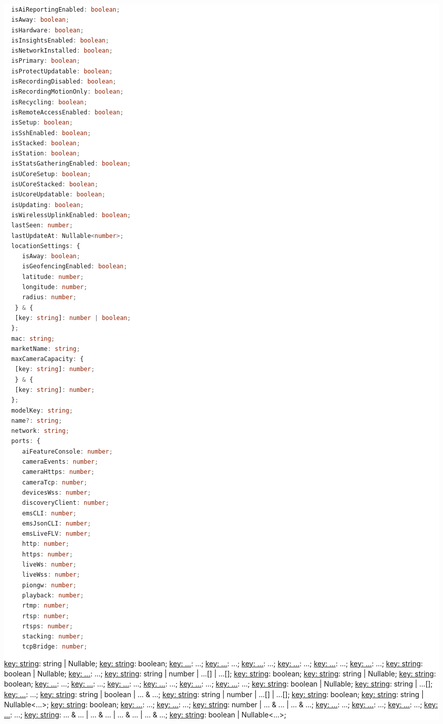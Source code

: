 ```ts
  isAiReportingEnabled: boolean;
  isAway: boolean;
  isHardware: boolean;
  isInsightsEnabled: boolean;
  isNetworkInstalled: boolean;
  isPrimary: boolean;
  isProtectUpdatable: boolean;
  isRecordingDisabled: boolean;
  isRecordingMotionOnly: boolean;
  isRecycling: boolean;
  isRemoteAccessEnabled: boolean;
  isSetup: boolean;
  isSshEnabled: boolean;
  isStacked: boolean;
  isStation: boolean;
  isStatsGatheringEnabled: boolean;
  isUCoreSetup: boolean;
  isUCoreStacked: boolean;
  isUcoreUpdatable: boolean;
  isUpdating: boolean;
  isWirelessUplinkEnabled: boolean;
  lastSeen: number;
  lastUpdateAt: Nullable<number>;
  locationSettings: {
     isAway: boolean;
     isGeofencingEnabled: boolean;
     latitude: number;
     longitude: number;
     radius: number;
   } & {
   [key: string]: number | boolean;
  };
  mac: string;
  marketName: string;
  maxCameraCapacity: {
   [key: string]: number;
   } & {
   [key: string]: number;
  };
  modelKey: string;
  name?: string;
  network: string;
  ports: {
     aiFeatureConsole: number;
     cameraEvents: number;
     cameraHttps: number;
     cameraTcp: number;
     devicesWss: number;
     discoveryClient: number;
     emsCLI: number;
     emsJsonCLI: number;
     emsLiveFLV: number;
     http: number;
     https: number;
     liveWs: number;
     liveWss: number;
     piongw: number;
     playback: number;
     rtmp: number;
     rtsp: number;
     rtsps: number;
     stacking: number;
     tcpBridge: number;
```

   [key: ...]: ...;
   [key: string]: boolean;
   [key: string]: string | Nullable<number>;
   [key: string]: boolean;
   [key: ...]: ...;
   [key: ...]: ...;
   [key: ...]: ...;
   [key: ...]: ...;
   [key: ...]: ...;
   [key: ...]: ...;
   [key: string]: boolean | Nullable<string>;
   [key: ...]: ...;
   [key: string]: string | number | ...[] | ...[];
   [key: string]: boolean;
   [key: string]: string | Nullable<number>;
   [key: string]: boolean;
   [key: ...]: ...;
   [key: ...]: ...;
   [key: ...]: ...;
   [key: ...]: ...;
   [key: ...]: ...;
   [key: ...]: ...;
   [key: string]: boolean | Nullable<string>;
[key: string]: string | ...[];
   [key: ...]: ...;
[key: string]: string | boolean | ... & ...;
[key: string]: string | number | ...[] | ...[];
[key: string]: boolean;
[key: string]: string | Nullable<...>;
[key: string]: boolean;
   [key: ...]: ...;
   [key: ...]: ...;
[key: string]: number | ... & ... | ... & ...;
   [key: ...]: ...;
   [key: ...]: ...;
   [key: ...]: ...;
   [key: ...]: ...;
[key: string]: ... & ... | ... & ... | ... & ... | ... & ...;
[key: string]: boolean | Nullable<...>;